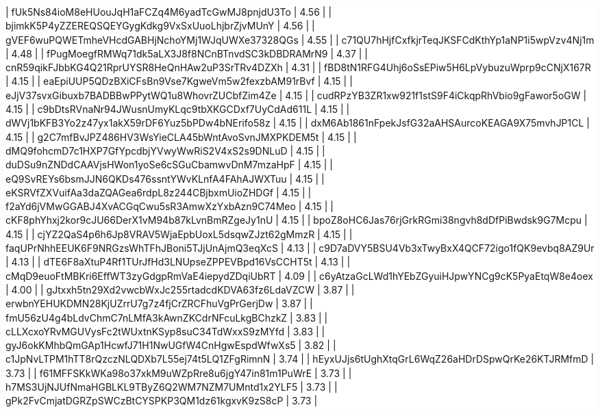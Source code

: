 | fUk5Ns84ioM8eHUouJqH1aFCZq4M6yadTcGwMJ8pnjdU3To | 4.56   |
| bjimkK5P4yZZEREQSQEYGygKdkg9VxSxUuoLhjbrZjvMUnY | 4.56   |
| gVEF6wuPQWETmheVHcdGABHjNchoYMj1WJqUWXe37328QGs | 4.55   |
| c71QU7hHjfCxfkjrTeqJKSFCdKthYp1aNP1i5wpVzv4Nj1m | 4.48   |
| fPugMoegfRMWq71dk5aLX3J8f8NCnBTnvdSC3kDBDRAMrN9 | 4.37   |
| cnR59qikFJbbKG4Q21RprUYSR8HeQnHAw2uP3SrTRv4DZXh | 4.31   |
| fBD8tN1RFG4Uhj6oSsEPiw5H6LpVybuzuWprp9cCNjX167R | 4.15   |
| eaEpiUUP5QDzBXiCFsBn9Vse7KgweVm5w2fexzbAM91rBvf | 4.15   |
| eJjV37svxGibuxb7BADBBwPPytWQ1u8WhovrZUCbfZim4Ze | 4.15   |
| cudRPzYB3ZR1xw921f1stS9F4iCkqpRhVbio9gFawor5oGW | 4.15   |
| c9bDtsRVnaNr94JWusnUmyKLqc9tbXKGCDxf7UyCdAd611L | 4.15   |
| dWVj1bKFB3Yo2z47yx1akX59rDF6Yuz5bPDw4bNErifo58z | 4.15   |
| dxM6Ab1861nFpekJsfG32aAHSAurcoKEAGA9X75mvhJP1CL | 4.15   |
| g2C7mfBvJPZ486HV3WsYieCLA45bWntAvoSvnJMXPKDEM5t | 4.15   |
| dMQ9fohcmD7c1HXP7GfYpcdbjYVwyWwRiS2V4xS2s9DNLuD | 4.15   |
| duDSu9nZNDdCAAVjsHWon1yoSe6cSGuCbamwvDnM7mzaHpF | 4.15   |
| eQ9SvREYs6bsmJJN6QKDs476ssntYWvKLnfA4FAhAJWXTuu | 4.15   |
| eKSRVfZXVuifAa3daZQAGea6rdpL8z244CBjbxmUioZHDGf | 4.15   |
| f2aYd6jVMwGGABJ4XvACGqCwu5sR3AmwXzYxbAzn9C74Meo | 4.15   |
| cKF8phYhxj2kor9cJU66DerX1vM94b87kLvnBmRZgeJy1nU | 4.15   |
| bpoZ8oHC6Jas76rjGrkRGmi38ngvh8dDfPiBwdsk9G7Mcpu | 4.15   |
| cjYZ2QaS4p6h6Jp8VRAV5WjaEpbUoxL5dsqwZJzt62gMmzR | 4.15   |
| faqUPrNhhEEUK6F9NRGzsWhTFhJBoni5TJjUnAjmQ3eqXcS | 4.13   |
| c9D7aDVY5BSU4Vb3xTwyBxX4QCF72igo1fQK9evbq8AZ9Ur | 4.13   |
| dTE6F8aXtuP4Rf1TUrJfHd3LNUpseZPPEVBpd16VsCCHT5t | 4.13   |
| cMqD9euoFtMBKri6EffWT3zyGdgpRmVaE4iepydZDqiUbRT | 4.09   |
| c6yAtzaGcLWd1hYEbZGyuiHJpwYNCg9cK5PyaEtqW8e4oex | 4.00   |
| gJtxxh5tn29Xd2vwcbWxJc255rtadcdKDVA63fz6LdaVZCW | 3.87   |
| erwbnYEHUKDMN28KjUZrrU7g7z4fjCrZRCFhuVgPrGerjDw | 3.87   |
| fmU56zU4g4bLdvChmC7nLMfA3kAwnZKCdrNFcuLkgBChzkZ | 3.83   |
| cLLXcxoYRvMGUVysFc2tWUxtnKSyp8suC34TdWxxS9zMYfd | 3.83   |
| gyJ6okKMhbQmGAp1HcwfJ71H1NwUGfW4CnHgwEspdWfwXs5 | 3.82   |
| c1JpNvLTPM1hTT8rQzczNLQDXb7L55ej74t5LQ1ZFgRimnN | 3.74   |
| hEyxUJjs6tUghXtqGrL6WqZ26aHDrDSpwQrKe26KTJRMfmD | 3.73   |
| f61MFFSKkWKa98o37xkM9uWZpRre8u6jgY47in81m1PuWrE | 3.73   |
| h7MS3UjNJUfNmaHGBLKL9TByZ6Q2WM7NZM7UMntd1x2YLF5 | 3.73   |
| gPk2FvCmjatDGRZpSWCzBtCYSPKP3QM1dz61kgxvK9zS8cP | 3.73   |